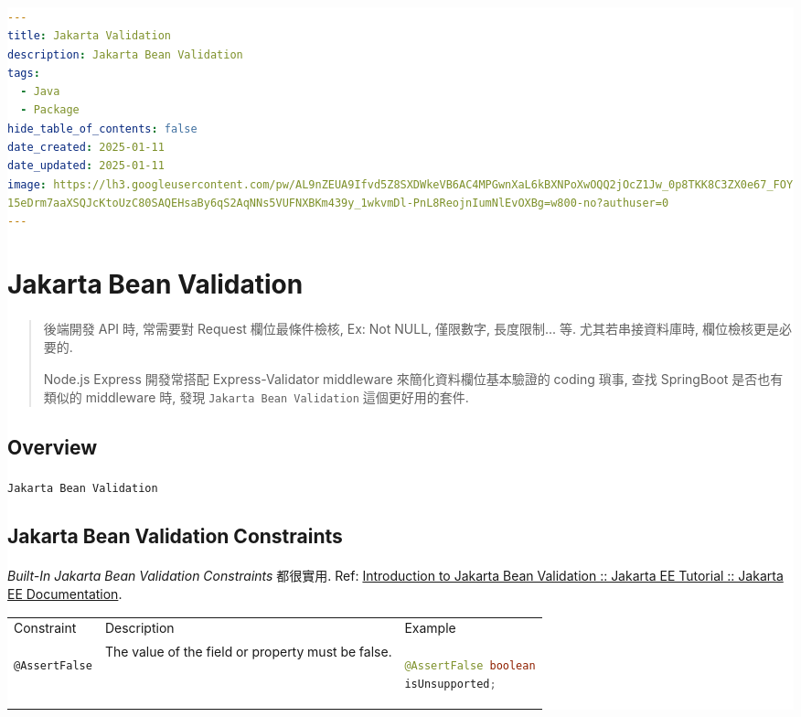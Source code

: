 ```yaml
---
title: Jakarta Validation
description: Jakarta Bean Validation
tags:
  - Java
  - Package
hide_table_of_contents: false
date_created: 2025-01-11
date_updated: 2025-01-11
image: https://lh3.googleusercontent.com/pw/AL9nZEUA9Ifvd5Z8SXDWkeVB6AC4MPGwnXaL6kBXNPoXwOQQ2jOcZ1Jw_0p8TKK8C3ZX0e67_FOY15eDrm7aaXSQJcKtoUzC80SAQEHsaBy6qS2AqNNs5VUFNXBKm439y_1wkvmDl-PnL8ReojnIumNlEvOXBg=w800-no?authuser=0
---
```


# Jakarta Bean Validation

> 後端開發 API 時, 常需要對 Request 欄位最條件檢核, Ex: Not NULL, 僅限數字, 長度限制... 等.
> 尤其若串接資料庫時, 欄位檢核更是必要的.
>
> Node.js Express 開發常搭配 Express-Validator middleware 來簡化資料欄位基本驗證的 coding 瑣事,
> 查找 SpringBoot 是否也有類似的 middleware 時, 發現 `Jakarta Bean Validation` 這個更好用的套件.

## Overview

`Jakarta Bean Validation`

## Jakarta Bean Validation Constraints

_Built-In Jakarta Bean Validation Constraints_ 都很實用.
Ref: [Introduction to Jakarta Bean Validation :: Jakarta EE Tutorial :: Jakarta EE Documentation](https://jakarta.ee/learn/docs/jakartaee-tutorial/current/beanvalidation/bean-validation/bean-validation.html).

<table>
<tr>
<td> Constraint </td> <td> Description </td> <td> Example </td>
</tr>

<tr>
<td>

`@AssertFalse`

</td>
<td>The value of the field or property must be false.</td>
<td>

```java
@AssertFalse boolean
isUnsupported;
```
